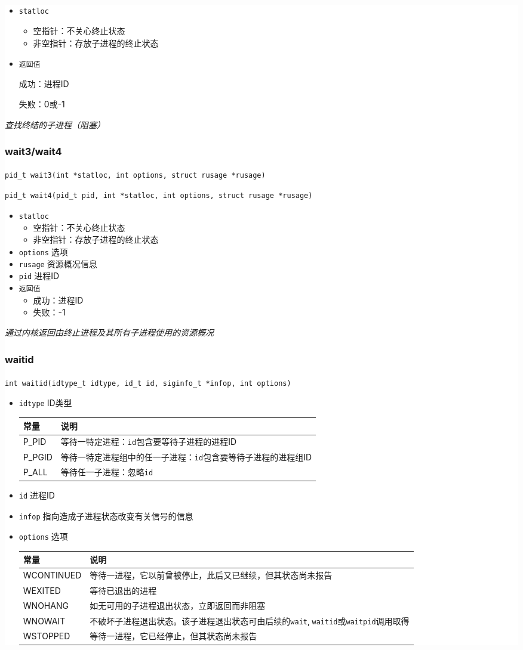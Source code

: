 - `statloc`

  - 空指针：不关心终止状态
  - 非空指针：存放子进程的终止状态

- `返回值`

  成功：进程ID

  失败：0或-1

*查找终结的子进程（阻塞）*

### wait3/wait4

`pid_t wait3(int *statloc, int options, struct rusage *rusage)`

`pid_t wait4(pid_t pid, int *statloc, int options, struct rusage *rusage)`

- `statloc`
  - 空指针：不关心终止状态
  - 非空指针：存放子进程的终止状态
- `options`  选项
- `rusage` 资源概况信息
- `pid` 进程ID
- `返回值`
  - 成功：进程ID
  - 失败：-1

*通过内核返回由终止进程及其所有子进程使用的资源概况*

### waitid

`int waitid(idtype_t idtype, id_t id, siginfo_t *infop, int options)`

- `idtype` ID类型

  | 常量   | 说明                                                         |
  | ------ | ------------------------------------------------------------ |
  | P_PID  | 等待一特定进程：`id`包含要等待子进程的进程ID                 |
  | P_PGID | 等待一特定进程组中的任一子进程：`id`包含要等待子进程的进程组ID |
  | P_ALL  | 等待任一子进程：忽略`id`                                     |

- `id` 进程ID

- `infop` 指向造成子进程状态改变有关信号的信息

- `options` 选项

  | 常量       | 说明                                                         |
  | ---------- | ------------------------------------------------------------ |
  | WCONTINUED | 等待一进程，它以前曾被停止，此后又已继续，但其状态尚未报告   |
  | WEXITED    | 等待已退出的进程                                             |
  | WNOHANG    | 如无可用的子进程退出状态，立即返回而非阻塞                   |
  | WNOWAIT    | 不破坏子进程退出状态。该子进程退出状态可由后续的`wait`, `waitid`或`waitpid`调用取得 |
  | WSTOPPED   | 等待一进程，它已经停止，但其状态尚未报告                     |

